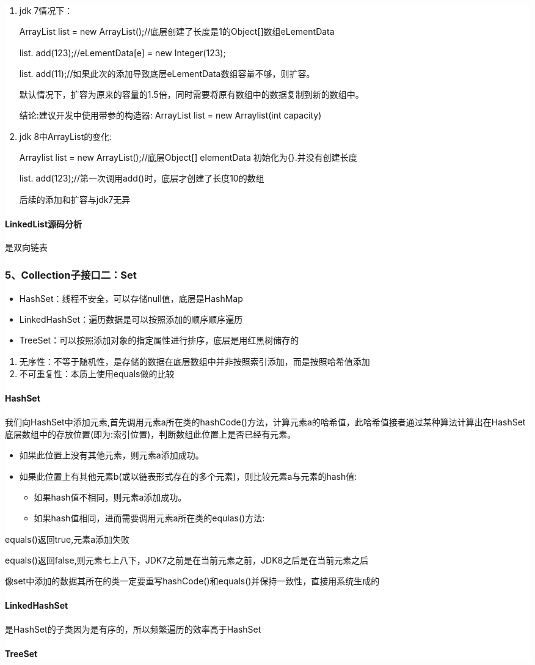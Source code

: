 1. jdk 7情况下：

   ArrayList list = new ArrayList();//底层创建了长度是1的Object[]数组eLementData

   list. add(123);//eLementData[e] = new Integer(123);

   list. add(11);//如果此次的添加导致底层eLementData数组容量不够，则扩容。

   默认情况下，扩容为原来的容量的1.5倍，同时需要将原有数组中的数据复制到新的数组中。

   结论:建议开发中使用带参的构造器: ArrayList list = new Arraylist(int capacity)

2. jdk 8中ArrayList的变化:

   Arraylist list = new ArrayList();//底层Object[] elementData 初始化为{}.并没有创建长度

   list. add(123);//第一次调用add()时，底层才创建了长度10的数组

   后续的添加和扩容与jdk7无异

#### LinkedList源码分析

是双向链表

### 5、Collection子接口二：Set

- HashSet：线程不安全，可以存储null值，底层是HashMap

- LinkedHashSet：遍历数据是可以按照添加的顺序顺序遍历

- TreeSet：可以按照添加对象的指定属性进行排序，底层是用红黑树储存的

1. 无序性：不等于随机性，是存储的数据在底层数组中并非按照索引添加，而是按照哈希值添加
2. 不可重复性：本质上使用equals做的比较

#### HashSet

我们向HashSet中添加元素,首先调用元素a所在类的hashCode()方法，计算元素a的哈希值，此哈希值接者通过某种算法计算出在HashSet底层数组中的存放位置(即为:索引位置)，判断数组此位置上是否已经有元素。

- 如果此位置上没有其他元素，则元素a添加成功。


- 如果此位置上有其他元素b(或以链表形式存在的多个元素)，则比较元素a与元素的hash值:

  - 如果hash值不相同，则元素a添加成功。


  - 如果hash值相同，进而需要调用元素a所在类的equlas()方法:


equals()返回true,元素a添加失败

equals()返回false,则元素七上八下，JDK7之前是在当前元素之前，JDK8之后是在当前元素之后

像set中添加的数据其所在的类一定要重写hashCode()和equals()并保持一致性，直接用系统生成的

#### LinkedHashSet

是HashSet的子类因为是有序的，所以频繁遍历的效率高于HashSet

#### TreeSet
